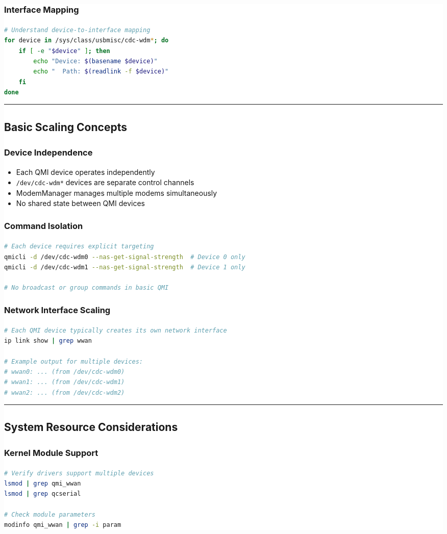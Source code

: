 ### Interface Mapping
```bash
# Understand device-to-interface mapping
for device in /sys/class/usbmisc/cdc-wdm*; do
    if [ -e "$device" ]; then
        echo "Device: $(basename $device)"
        echo "  Path: $(readlink -f $device)"
    fi
done
```

---

## Basic Scaling Concepts

### Device Independence
- Each QMI device operates independently
- `/dev/cdc-wdm*` devices are separate control channels
- ModemManager manages multiple modems simultaneously
- No shared state between QMI devices

### Command Isolation
```bash
# Each device requires explicit targeting
qmicli -d /dev/cdc-wdm0 --nas-get-signal-strength  # Device 0 only
qmicli -d /dev/cdc-wdm1 --nas-get-signal-strength  # Device 1 only

# No broadcast or group commands in basic QMI
```

### Network Interface Scaling
```bash
# Each QMI device typically creates its own network interface
ip link show | grep wwan

# Example output for multiple devices:
# wwan0: ... (from /dev/cdc-wdm0)
# wwan1: ... (from /dev/cdc-wdm1)
# wwan2: ... (from /dev/cdc-wdm2)
```

---

## System Resource Considerations

### Kernel Module Support
```bash
# Verify drivers support multiple devices
lsmod | grep qmi_wwan
lsmod | grep qcserial

# Check module parameters
modinfo qmi_wwan | grep -i param
```
